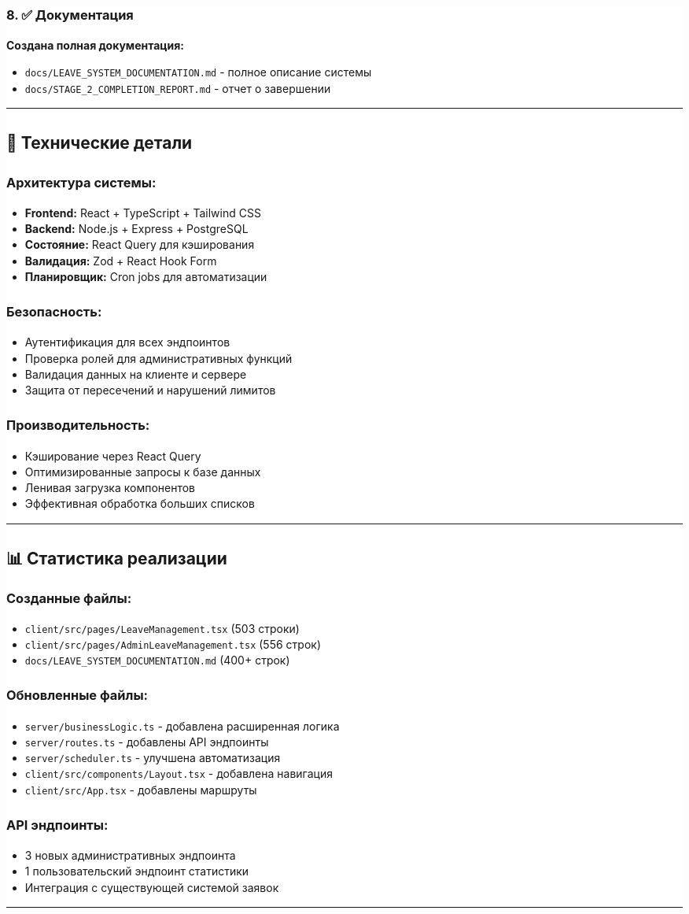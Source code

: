 ### 8. ✅ Документация

**Создана полная документация:**
- `docs/LEAVE_SYSTEM_DOCUMENTATION.md` - полное описание системы
- `docs/STAGE_2_COMPLETION_REPORT.md` - отчет о завершении

---

## 🔧 Технические детали

### Архитектура системы:
- **Frontend:** React + TypeScript + Tailwind CSS
- **Backend:** Node.js + Express + PostgreSQL
- **Состояние:** React Query для кэширования
- **Валидация:** Zod + React Hook Form
- **Планировщик:** Cron jobs для автоматизации

### Безопасность:
- Аутентификация для всех эндпоинтов
- Проверка ролей для административных функций
- Валидация данных на клиенте и сервере
- Защита от пересечений и нарушений лимитов

### Производительность:
- Кэширование через React Query
- Оптимизированные запросы к базе данных
- Ленивая загрузка компонентов
- Эффективная обработка больших списков

---

## 📊 Статистика реализации

### Созданные файлы:
- `client/src/pages/LeaveManagement.tsx` (503 строки)
- `client/src/pages/AdminLeaveManagement.tsx` (556 строк)
- `docs/LEAVE_SYSTEM_DOCUMENTATION.md` (400+ строк)

### Обновленные файлы:
- `server/businessLogic.ts` - добавлена расширенная логика
- `server/routes.ts` - добавлены API эндпоинты
- `server/scheduler.ts` - улучшена автоматизация
- `client/src/components/Layout.tsx` - добавлена навигация
- `client/src/App.tsx` - добавлены маршруты

### API эндпоинты:
- 3 новых административных эндпоинта
- 1 пользовательский эндпоинт статистики
- Интеграция с существующей системой заявок

---
